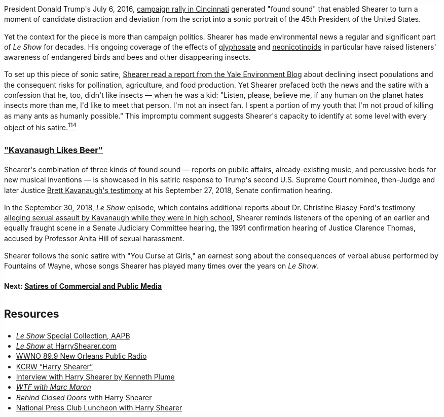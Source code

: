 President Donald Trump's July 6, 2016, [campaign rally in Cincinnati](https://www.today.com/video/donald-trump-i-don-t-like-mosquitoes-720315971536) generated "found sound" that enabled Shearer to turn a moment of candidate distraction and deviation from the script into a sonic portrait of the 45th President of the United States. 

Yet the context for the piece is more than campaign politics. Shearer has made environmental news a regular and significant part of *Le Show* for decades. His ongoing coverage of the effects of [glyphosate](https://americanarchive.org/catalog/cpb-aacip-628dda9e014?start=10.81&end=293.31) and [neonicotinoids](https://americanarchive.org/catalog/cpb-aacip-43f6330dda8?start=945.54&end=1092.27) in particular have raised listeners' awareness of endangered birds and bees and other disappearing insects. 

To set up this piece of sonic satire, [Shearer read a report from the Yale Environment Blog](https://americanarchive.org/catalog/cpb-aacip-77f00f45655?start=1165.64&end=1515.02) about declining insect populations and the consequent risks for pollination, agriculture, and food production. Yet Shearer prefaced both the news and the satire with a confession that he, too, didn't like insects — when he was a kid: "Listen, please, believe me, if any human on the planet hates insects more than me, I'd like to meet that person. I'm not an insect fan. I spent a portion of my youth that I'm not proud of killing as many ants as humanly possible." This impromptu comment suggests Shearer's capacity to identify at some level with every object of his satire.[<sup>114</sup>](/exhibits/le-show/notes#114) 

### ["Kavanaugh Likes Beer"](https://americanarchive.org/catalog/cpb-aacip-a5e0648bcab?start=2416.75&end=2608.57)

Shearer's combination of three kinds of found sound — reports on public affairs, already-existing music, and percussive beds for new musical inventions — is showcased in his satiric response to Trump's second U.S. Supreme Court nominee, then-Judge and later Justice [Brett Kavanaugh's testimony](https://www.youtube.com/watch?v=AOr808UXOgE) at his September 27, 2018, Senate confirmation hearing. 

In the [September 30, 2018, *Le Show* episode](https://americanarchive.org/catalog/cpb-aacip-a5e0648bcab), which contains additional reports about Dr. Christine Blasey Ford's [testimony alleging sexual assault by Kavanaugh while they were in high school](https://www.washingtonpost.com/politics/courts_law/in-emotional-testimony-ford-says-she-is-100-percent-certain-that-kavanaugh-assaulted-her/2018/09/27/774fb8ea-c26b-11e8-b338-a3289f6cb742_story.html), Shearer reminds listeners of the opening of an earlier and equally fraught scene in a Senate Judiciary Committee hearing, the 1991 confirmation hearing of Justice Clarence Thomas, accused by Professor Anita Hill of sexual harassment.

Shearer follows the sonic satire with "You Curse at Girls," an earnest song about the consequences of verbal abuse performed by Fountains of Wayne, whose songs Shearer has played many times over the years on *Le Show*.

#### Next: [Satires of Commercial and Public Media](/exhibits/le-show/4-2-satires-of-commercial-public-media)

## Resources

- [*Le Show* Special Collection, AAPB](https://americanarchive.org/special_collections/le-show-collection)
- [*Le Show* at HarryShearer.com](https://harryshearer.com/le-show/)
- [WWNO 89.9 New Orleans Public Radio](https://www.wwno.org/)
- [KCRW “Harry Shearer”](https://www.kcrw.com/@@search?q=%22harry%20shearer%22)
- [Interview with Harry Shearer by Kenneth Plume](https://www.ign.com/articles/2000/02/10/interview-with-harry-shearer-part-2-of-4)
- [*WTF with Marc Maron*](https://www.wtfpod.com/podcast/episodes/episode_578_-_harry_shearer)
- [*Behind Closed Doors* with Harry Shearer](https://www.youtube.com/watch?v=jC_2tl7XhhQ)
- [National Press Club Luncheon with Harry Shearer](https://www.press.org/newsroom/video/npc-luncheon-harry-shearer)
